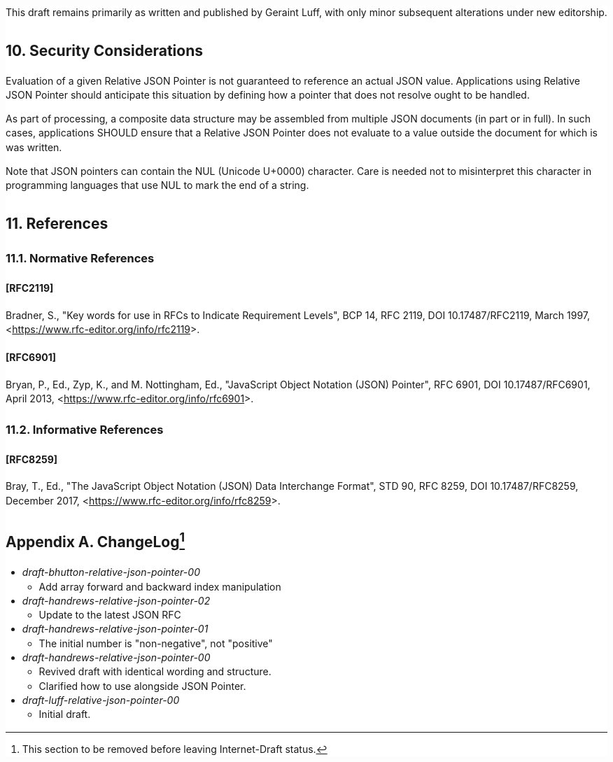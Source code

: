 This draft remains primarily as written and published by Geraint Luff,
with only minor subsequent alterations under new editorship.

## 10. Security Considerations

Evaluation of a given Relative JSON Pointer is not guaranteed to
reference an actual JSON value. Applications using Relative JSON
Pointer should anticipate this situation by defining how a pointer
that does not resolve ought to be handled.

As part of processing, a composite data structure may be assembled
from multiple JSON documents (in part or in full). In such cases,
applications SHOULD ensure that a Relative JSON Pointer does not
evaluate to a value outside the document for which is was written.

Note that JSON pointers can contain the NUL (Unicode U+0000)
character. Care is needed not to misinterpret this character in
programming languages that use NUL to mark the end of a string.

## 11. References

### 11.1. Normative References

#### [RFC2119]

Bradner, S., "Key words for use in RFCs to Indicate Requirement Levels", BCP 14, RFC 2119, DOI 10.17487/RFC2119, March
1997, <<https://www.rfc-editor.org/info/rfc2119>>.

#### [RFC6901]

Bryan, P., Ed., Zyp, K., and M. Nottingham, Ed., "JavaScript Object Notation (JSON) Pointer", RFC 6901, DOI
10.17487/RFC6901, April 2013, <<https://www.rfc-editor.org/info/rfc6901>>.

### 11.2. Informative References

#### [RFC8259]

Bray, T., Ed., "The JavaScript Object Notation (JSON) Data Interchange Format", STD 90, RFC 8259, DOI 10.17487/RFC8259,
December 2017, <<https://www.rfc-editor.org/info/rfc8259>>.

## Appendix A. ChangeLog[^1]

[^1]: This section to be removed before leaving Internet-Draft status.

- *draft-bhutton-relative-json-pointer-00*
    - Add array forward and backward index manipulation
- *draft-handrews-relative-json-pointer-02*
    - Update to the latest JSON RFC
- *draft-handrews-relative-json-pointer-01*
    - The initial number is "non-negative", not "positive"
- *draft-handrews-relative-json-pointer-00*
    - Revived draft with identical wording and structure.
    - Clarified how to use alongside JSON Pointer.
- *draft-luff-relative-json-pointer-00*
    - Initial draft.

